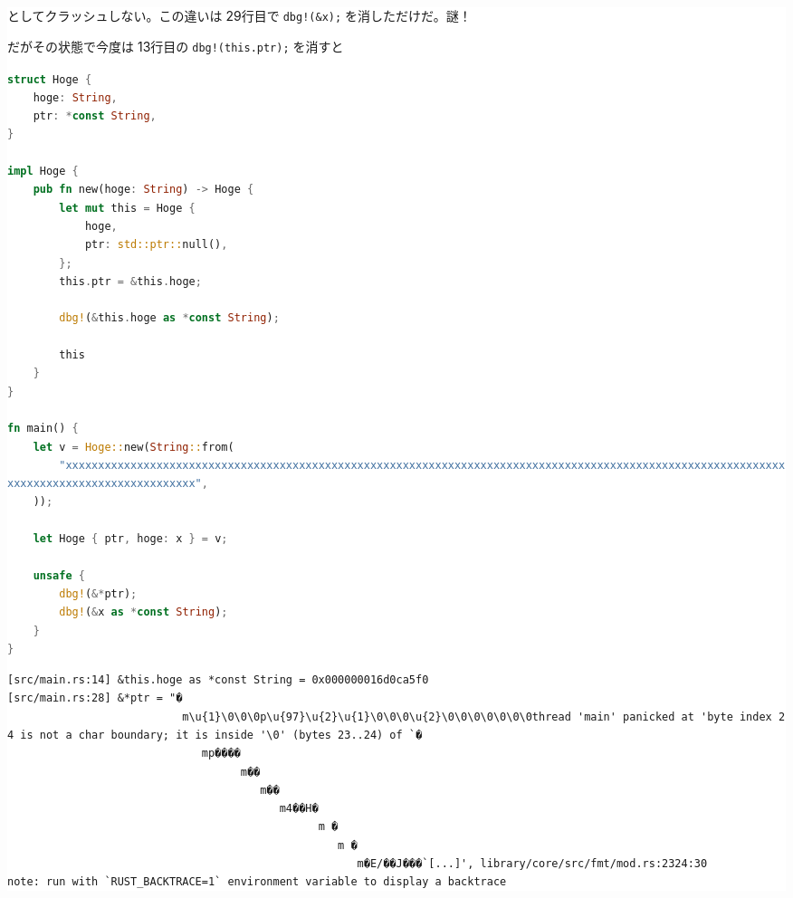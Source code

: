 としてクラッシュしない。この違いは 29行目で `dbg!(&x);` を消しただけだ。謎！

だがその状態で今度は 13行目の `dbg!(this.ptr);` を消すと

```rust
struct Hoge {
    hoge: String,
    ptr: *const String,
}

impl Hoge {
    pub fn new(hoge: String) -> Hoge {
        let mut this = Hoge {
            hoge,
            ptr: std::ptr::null(),
        };
        this.ptr = &this.hoge;

        dbg!(&this.hoge as *const String);

        this
    }
}

fn main() {
    let v = Hoge::new(String::from(
        "xxxxxxxxxxxxxxxxxxxxxxxxxxxxxxxxxxxxxxxxxxxxxxxxxxxxxxxxxxxxxxxxxxxxxxxxxxxxxxxxxxxxxxxxxxxxxxxxxxxxxxxxxxxxxxxxxxxxxxxxxxxxxxxxxxxxxxxxxxxx",
    ));

    let Hoge { ptr, hoge: x } = v;

    unsafe {
        dbg!(&*ptr);
        dbg!(&x as *const String);
    }
}
```

```
[src/main.rs:14] &this.hoge as *const String = 0x000000016d0ca5f0
[src/main.rs:28] &*ptr = "�
                           m\u{1}\0\0\0p\u{97}\u{2}\u{1}\0\0\0\u{2}\0\0\0\0\0\0\0thread 'main' panicked at 'byte index 24 is not a char boundary; it is inside '\0' (bytes 23..24) of `�
                              mp����
                                    m��
                                       m��
                                          m4��H�
                                                m �
                                                   m �
                                                      m�E/��J���`[...]', library/core/src/fmt/mod.rs:2324:30
note: run with `RUST_BACKTRACE=1` environment variable to display a backtrace
```
